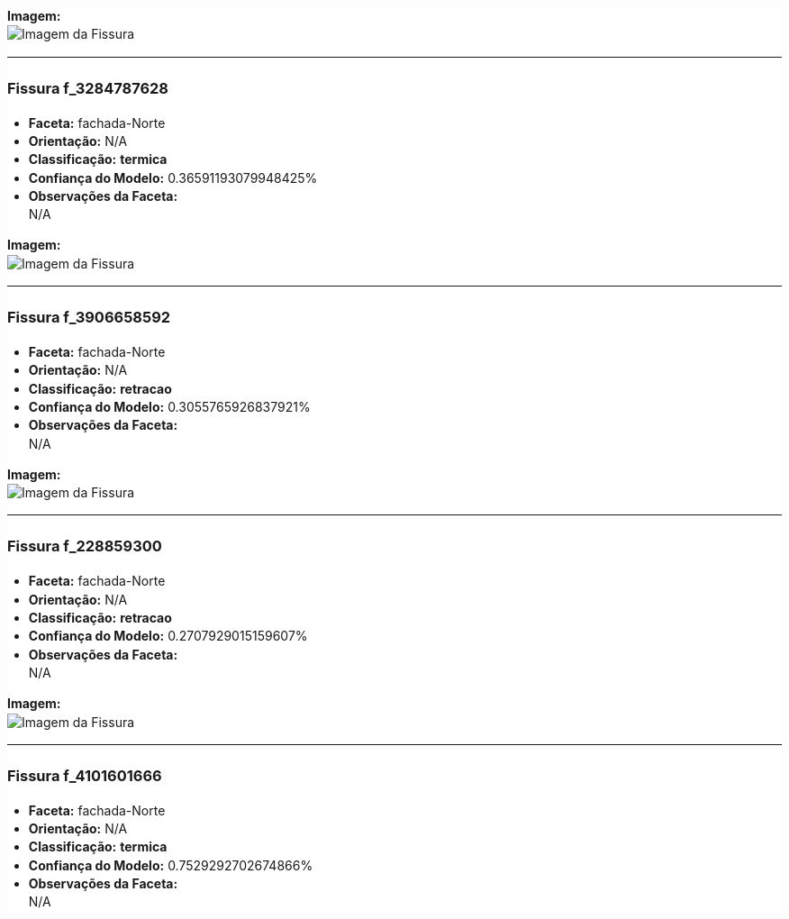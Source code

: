 **Imagem:**  
![Imagem da Fissura](/home/rafaela/Inteli/2025-1B-T12-EC06-G04/src/app-rust/Projects/asdasdasdasd/images/Predio-2/fachada-Norte/group2_img2.jpg)

---
### Fissura f_3284787628

- **Faceta:** fachada-Norte
- **Orientação:** N/A
- **Classificação:** **termica**
- **Confiança do Modelo:** 0.36591193079948425%
- **Observações da Faceta:**  
  N/A

**Imagem:**  
![Imagem da Fissura](/home/rafaela/Inteli/2025-1B-T12-EC06-G04/src/app-rust/Projects/asdasdasdasd/images/Predio-2/fachada-Norte/group2_img2.jpg)

---
### Fissura f_3906658592

- **Faceta:** fachada-Norte
- **Orientação:** N/A
- **Classificação:** **retracao**
- **Confiança do Modelo:** 0.3055765926837921%
- **Observações da Faceta:**  
  N/A

**Imagem:**  
![Imagem da Fissura](/home/rafaela/Inteli/2025-1B-T12-EC06-G04/src/app-rust/Projects/asdasdasdasd/images/Predio-2/fachada-Norte/group2_img2.jpg)

---
### Fissura f_228859300

- **Faceta:** fachada-Norte
- **Orientação:** N/A
- **Classificação:** **retracao**
- **Confiança do Modelo:** 0.2707929015159607%
- **Observações da Faceta:**  
  N/A

**Imagem:**  
![Imagem da Fissura](/home/rafaela/Inteli/2025-1B-T12-EC06-G04/src/app-rust/Projects/asdasdasdasd/images/Predio-2/fachada-Norte/group2_img2.jpg)

---
### Fissura f_4101601666

- **Faceta:** fachada-Norte
- **Orientação:** N/A
- **Classificação:** **termica**
- **Confiança do Modelo:** 0.7529292702674866%
- **Observações da Faceta:**  
  N/A
